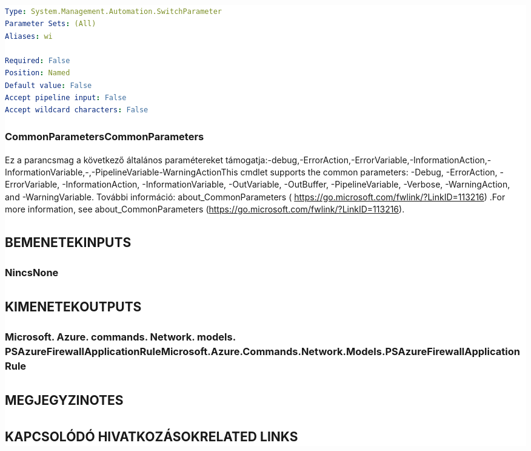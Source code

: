 ```yaml
Type: System.Management.Automation.SwitchParameter
Parameter Sets: (All)
Aliases: wi

Required: False
Position: Named
Default value: False
Accept pipeline input: False
Accept wildcard characters: False
```

### <span data-ttu-id="3a248-141">CommonParameters</span><span class="sxs-lookup"><span data-stu-id="3a248-141">CommonParameters</span></span>
<span data-ttu-id="3a248-142">Ez a parancsmag a következő általános paramétereket támogatja:-debug,-ErrorAction,-ErrorVariable,-InformationAction,-InformationVariable,-,-PipelineVariable-WarningAction</span><span class="sxs-lookup"><span data-stu-id="3a248-142">This cmdlet supports the common parameters: -Debug, -ErrorAction, -ErrorVariable, -InformationAction, -InformationVariable, -OutVariable, -OutBuffer, -PipelineVariable, -Verbose, -WarningAction, and -WarningVariable.</span></span> <span data-ttu-id="3a248-143">További információ: about_CommonParameters ( https://go.microsoft.com/fwlink/?LinkID=113216) .</span><span class="sxs-lookup"><span data-stu-id="3a248-143">For more information, see about_CommonParameters (https://go.microsoft.com/fwlink/?LinkID=113216).</span></span>

## <span data-ttu-id="3a248-144">BEMENETEK</span><span class="sxs-lookup"><span data-stu-id="3a248-144">INPUTS</span></span>

### <span data-ttu-id="3a248-145">Nincs</span><span class="sxs-lookup"><span data-stu-id="3a248-145">None</span></span>

## <span data-ttu-id="3a248-146">KIMENETEK</span><span class="sxs-lookup"><span data-stu-id="3a248-146">OUTPUTS</span></span>

### <span data-ttu-id="3a248-147">Microsoft. Azure. commands. Network. models. PSAzureFirewallApplicationRule</span><span class="sxs-lookup"><span data-stu-id="3a248-147">Microsoft.Azure.Commands.Network.Models.PSAzureFirewallApplicationRule</span></span>

## <span data-ttu-id="3a248-148">MEGJEGYZI</span><span class="sxs-lookup"><span data-stu-id="3a248-148">NOTES</span></span>

## <span data-ttu-id="3a248-149">KAPCSOLÓDÓ HIVATKOZÁSOK</span><span class="sxs-lookup"><span data-stu-id="3a248-149">RELATED LINKS</span></span>
